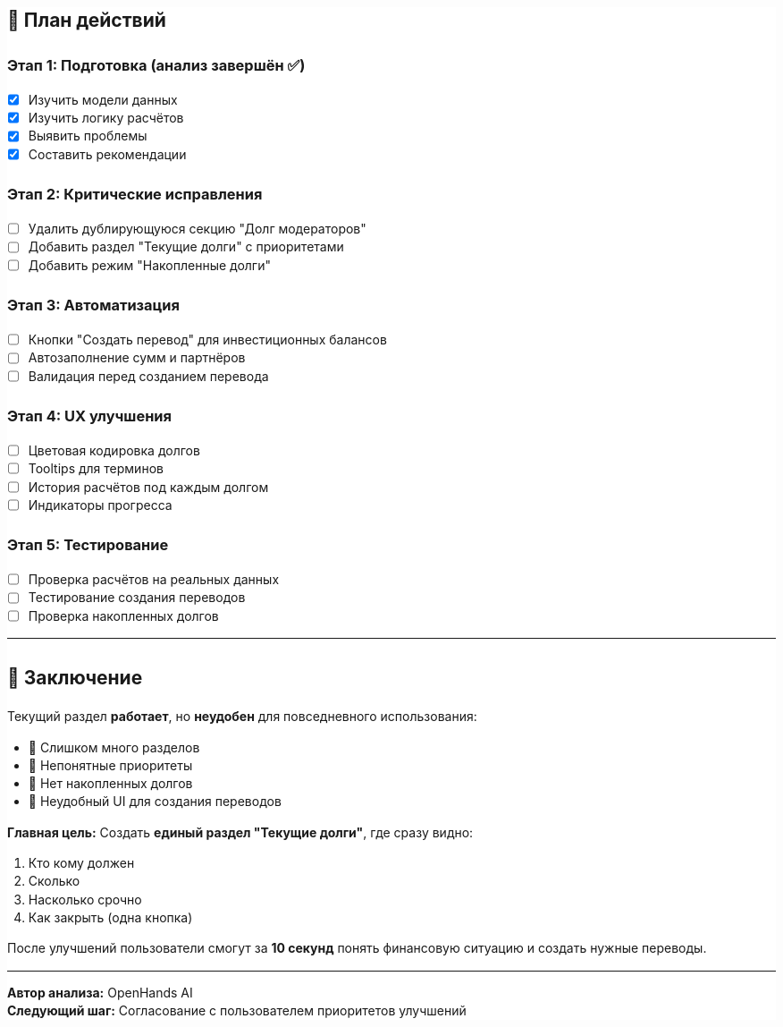 
## 🎯 План действий

### Этап 1: Подготовка (анализ завершён ✅)
- [x] Изучить модели данных
- [x] Изучить логику расчётов
- [x] Выявить проблемы
- [x] Составить рекомендации

### Этап 2: Критические исправления
- [ ] Удалить дублирующуюся секцию "Долг модераторов"
- [ ] Добавить раздел "Текущие долги" с приоритетами
- [ ] Добавить режим "Накопленные долги"

### Этап 3: Автоматизация
- [ ] Кнопки "Создать перевод" для инвестиционных балансов
- [ ] Автозаполнение сумм и партнёров
- [ ] Валидация перед созданием перевода

### Этап 4: UX улучшения
- [ ] Цветовая кодировка долгов
- [ ] Tooltips для терминов
- [ ] История расчётов под каждым долгом
- [ ] Индикаторы прогресса

### Этап 5: Тестирование
- [ ] Проверка расчётов на реальных данных
- [ ] Тестирование создания переводов
- [ ] Проверка накопленных долгов

---

## 📝 Заключение

Текущий раздел **работает**, но **неудобен** для повседневного использования:
- 🔴 Слишком много разделов
- 🔴 Непонятные приоритеты
- 🔴 Нет накопленных долгов
- 🔴 Неудобный UI для создания переводов

**Главная цель:** Создать **единый раздел "Текущие долги"**, где сразу видно:
1. Кто кому должен
2. Сколько
3. Насколько срочно
4. Как закрыть (одна кнопка)

После улучшений пользователи смогут за **10 секунд** понять финансовую ситуацию и создать нужные переводы.

---

**Автор анализа:** OpenHands AI  
**Следующий шаг:** Согласование с пользователем приоритетов улучшений
